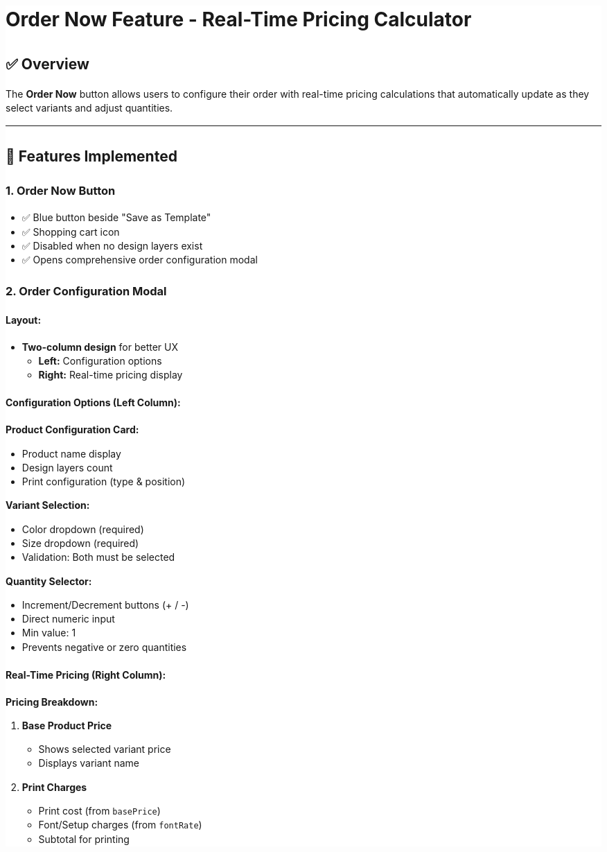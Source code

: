 # Order Now Feature - Real-Time Pricing Calculator

## ✅ Overview

The **Order Now** button allows users to configure their order with real-time pricing calculations that automatically update as they select variants and adjust quantities.

---

## 🎯 Features Implemented

### 1. **Order Now Button**
- ✅ Blue button beside "Save as Template"
- ✅ Shopping cart icon
- ✅ Disabled when no design layers exist
- ✅ Opens comprehensive order configuration modal

### 2. **Order Configuration Modal**

#### **Layout:**
- **Two-column design** for better UX
  - **Left:** Configuration options
  - **Right:** Real-time pricing display

#### **Configuration Options (Left Column):**

**Product Configuration Card:**
- Product name display
- Design layers count
- Print configuration (type & position)

**Variant Selection:**
- Color dropdown (required)
- Size dropdown (required)
- Validation: Both must be selected

**Quantity Selector:**
- Increment/Decrement buttons (+ / -)
- Direct numeric input
- Min value: 1
- Prevents negative or zero quantities

#### **Real-Time Pricing (Right Column):**

**Pricing Breakdown:**
1. **Base Product Price**
   - Shows selected variant price
   - Displays variant name

2. **Print Charges**
   - Print cost (from `basePrice`)
   - Font/Setup charges (from `fontRate`)
   - Subtotal for printing
